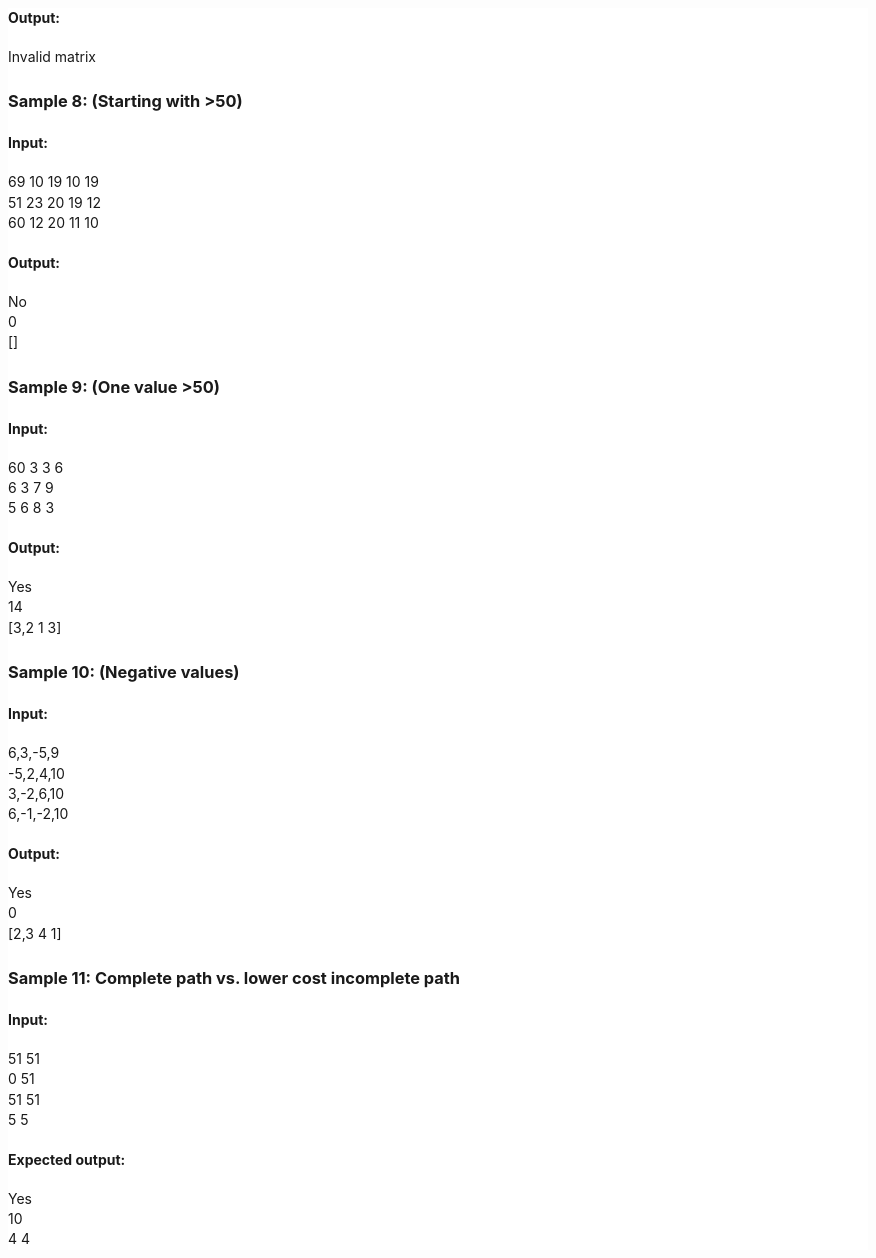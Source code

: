 
#### Output:
Invalid matrix<br/>

### Sample 8: (Starting with >50)
#### Input:
69 10 19 10 19<br/>
51 23 20 19 12<br/>
60 12 20 11 10<br/>

#### Output:
No<br/>
0<br/>
[]<br/>

### Sample 9: (One value >50)

#### Input:
60 3 3 6<br/>
6 3 7 9<br/>
5 6 8 3<br/>

#### Output:
Yes<br/>
14<br/>
[3,2 1 3]<br/>

### Sample 10: (Negative values)
#### Input:
6,3,-5,9<br/>
-5,2,4,10<br/>
3,-2,6,10<br/>
6,-1,-2,10<br/>

####  Output:
Yes<br/>
0<br/>
[2,3 4 1]<br/>

### Sample 11: Complete path vs. lower cost incomplete path
#### Input:
51 51<br/>
0 51<br/>
51 51<br/>
5 5<br/>

#### Expected output:
Yes<br/>
10<br/>
4 4<br/>
